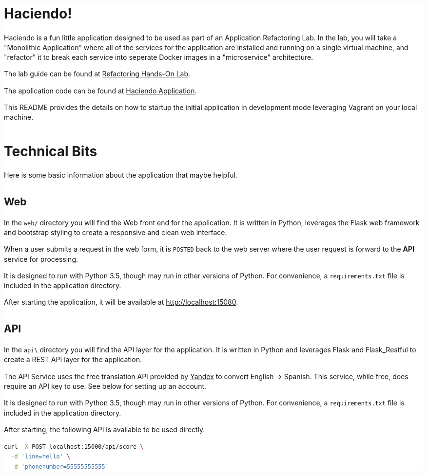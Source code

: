 # Haciendo!

Haciendo is a fun little application designed to be used as part of an Application Refactoring Lab.  In the lab, you will take a "Monolithic Application" where all of the services for the application are installed and running on a single virtual machine, and "refactor" it to break each service into seperate Docker images in a "microservice" architecture.  

The lab guide can be found at [Refactoring Hands-On Lab](https://github.com/hpreston/haciendo_lab).

The application code can be found at [Haciendo Application](https://github.com/hpreston/haciendo_aio).   

This README provides the details on how to startup the initial application in development mode leveraging Vagrant on your local machine.  

# Technical Bits

Here is some basic information about the application that maybe helpful.  

## Web

In the `web/` directory you will find the Web front end for the application.  It is written in Python, leverages the Flask web framework and bootstrap styling to create a responsive and clean web interface.  

When a user submits a request in the web form, it is `POSTED` back to the web server where the user request is forward to the **API** service for processing.  

It is designed to run with Python 3.5, though may run in other versions of Python.  For convenience, a `requirements.txt` file is included in the application directory.  

After starting the application, it will be available at [http://localhost:15080](http://localhost:15080).

## API

In the `api\` directory you will find the API layer for the application.  It is written in Python and leverages Flask and Flask_Restful to create a REST API layer for the application.  

The API Service uses the free translation API provided by [Yandex](http://translate.yandex.com) to convert English -> Spanish.  This service, while free, does require an API key to use.  See below for setting up an account.  

It is designed to run with Python 3.5, though may run in other versions of Python.  For convenience, a `requirements.txt` file is included in the application directory.  

After starting, the following API is available to be used directly.  

```bash
curl -X POST localhost:15000/api/score \
  -d 'line=hello' \
  -d 'phonenumber=55555555555'
```
